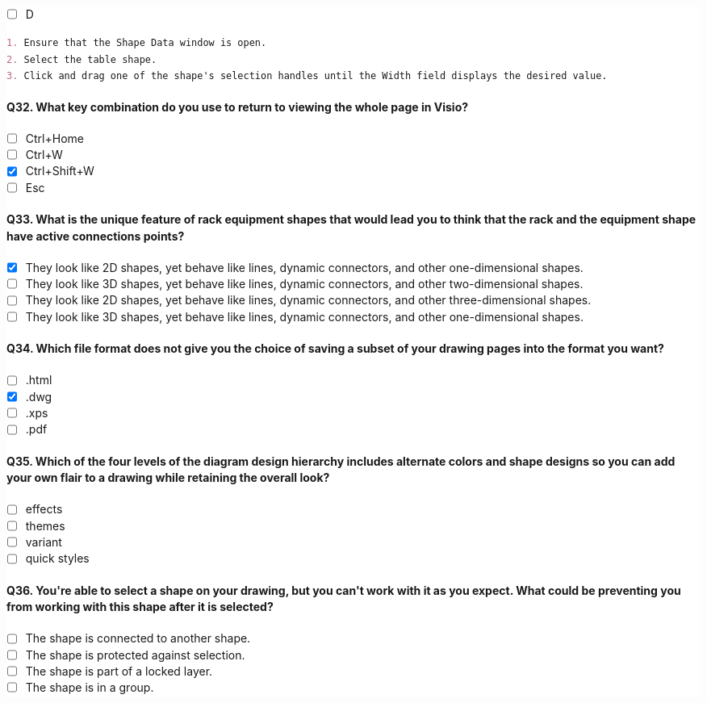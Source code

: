- [ ] D

```markdown
1. Ensure that the Shape Data window is open.
2. Select the table shape.
3. Click and drag one of the shape's selection handles until the Width field displays the desired value.
```

#### Q32. What key combination do you use to return to viewing the whole page in Visio?

- [ ] Ctrl+Home
- [ ] Ctrl+W
- [x] Ctrl+Shift+W
- [ ] Esc

#### Q33. What is the unique feature of rack equipment shapes that would lead you to think that the rack and the equipment shape have active connections points?

- [x] They look like 2D shapes, yet behave like lines, dynamic connectors, and other one-dimensional shapes.
- [ ] They look like 3D shapes, yet behave like lines, dynamic connectors, and other two-dimensional shapes.
- [ ] They look like 2D shapes, yet behave like lines, dynamic connectors, and other three-dimensional shapes.
- [ ] They look like 3D shapes, yet behave like lines, dynamic connectors, and other one-dimensional shapes.

#### Q34. Which file format does not give you the choice of saving a subset of your drawing pages into the format you want?

- [ ] .html
- [x] .dwg
- [ ] .xps
- [ ] .pdf

#### Q35. Which of the four levels of the diagram design hierarchy includes alternate colors and shape designs so you can add your own flair to a drawing while retaining the overall look? 

- [ ] effects 
- [ ] themes 
- [ ] variant 
- [ ] quick styles 

#### Q36. You're able to select a shape on your drawing, but you can't work with it as you expect. What could be preventing you from working with this shape after it is selected? 

- [ ] The shape is connected to another shape. 
- [ ] The shape is protected against selection. 
- [ ] The shape is part of a locked layer. 
- [ ] The shape is in a group. 
